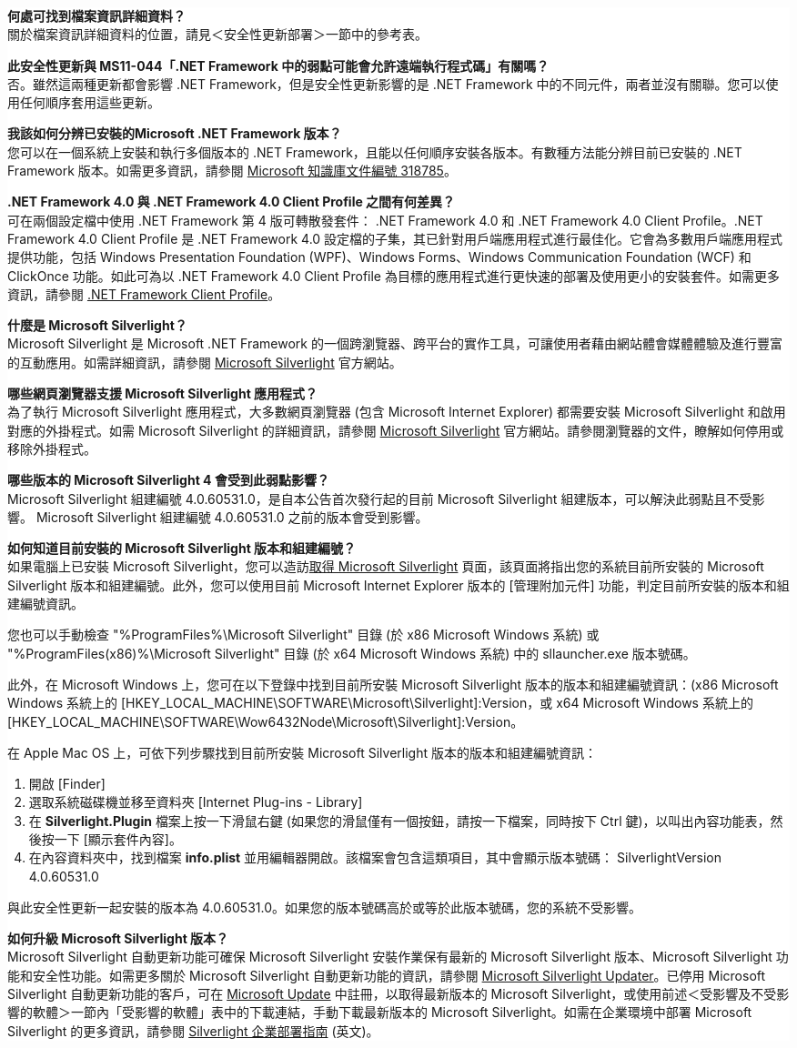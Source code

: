 
**何處可找到檔案資訊詳細資料？**  
關於檔案資訊詳細資料的位置，請見＜安全性更新部署＞一節中的參考表。

**此安全性更新與 MS11-044「.NET Framework 中的弱點可能會允許遠端執行程式碼」有關嗎？**  
否。雖然這兩種更新都會影響 .NET Framework，但是安全性更新影響的是 .NET Framework 中的不同元件，兩者並沒有關聯。您可以使用任何順序套用這些更新。

**我該如何分辨已安裝的Microsoft .NET Framework 版本？**  
您可以在一個系統上安裝和執行多個版本的 .NET Framework，且能以任何順序安裝各版本。有數種方法能分辨目前已安裝的 .NET Framework 版本。如需更多資訊，請參閱 [Microsoft 知識庫文件編號 318785](https://support.microsoft.com/kb/318785)。

**.NET Framework 4.0 與 .NET Framework 4.0 Client Profile 之間有何差異？**  
可在兩個設定檔中使用 .NET Framework 第 4 版可轉散發套件： .NET Framework 4.0 和 .NET Framework 4.0 Client Profile。.NET Framework 4.0 Client Profile 是 .NET Framework 4.0 設定檔的子集，其已針對用戶端應用程式進行最佳化。它會為多數用戶端應用程式提供功能，包括 Windows Presentation Foundation (WPF)、Windows Forms、Windows Communication Foundation (WCF) 和 ClickOnce 功能。如此可為以 .NET Framework 4.0 Client Profile 為目標的應用程式進行更快速的部署及使用更小的安裝套件。如需更多資訊，請參閱 [.NET Framework Client Profile](https://msdn.microsoft.com/zh-tw/library/5a4x27ek.aspx)。

**什麼是 Microsoft Silverlight？**  
Microsoft Silverlight 是 Microsoft .NET Framework 的一個跨瀏覽器、跨平台的實作工具，可讓使用者藉由網站體會媒體體驗及進行豐富的互動應用。如需詳細資訊，請參閱 [Microsoft Silverlight](https://www.microsoft.com/silverlight/) 官方網站。

**哪些網頁瀏覽器支援 Microsoft Silverlight 應用程式？**  
為了執行 Microsoft Silverlight 應用程式，大多數網頁瀏覽器 (包含 Microsoft Internet Explorer) 都需要安裝 Microsoft Silverlight 和啟用對應的外掛程式。如需 Microsoft Silverlight 的詳細資訊，請參閱 [Microsoft Silverlight](https://www.microsoft.com/silverlight/) 官方網站。請參閱瀏覽器的文件，瞭解如何停用或移除外掛程式。

**哪些版本的 Microsoft Silverlight 4 會受到此弱點影響？**  
Microsoft Silverlight 組建編號 4.0.60531.0，是自本公告首次發行起的目前 Microsoft Silverlight 組建版本，可以解決此弱點且不受影響。 Microsoft Silverlight 組建編號 4.0.60531.0 之前的版本會受到影響。

**如何知道目前安裝的 Microsoft Silverlight 版本和組建編號？**  
如果電腦上已安裝 Microsoft Silverlight，您可以造訪[取得 Microsoft Silverlight](https://www.microsoft.com/silverlight/get-started/install/) 頁面，該頁面將指出您的系統目前所安裝的 Microsoft Silverlight 版本和組建編號。此外，您可以使用目前 Microsoft Internet Explorer 版本的 \[管理附加元件\] 功能，判定目前所安裝的版本和組建編號資訊。

您也可以手動檢查 "%ProgramFiles%\\Microsoft Silverlight" 目錄 (於 x86 Microsoft Windows 系統) 或 "%ProgramFiles(x86)%\\Microsoft Silverlight" 目錄 (於 x64 Microsoft Windows 系統) 中的 sllauncher.exe 版本號碼。

此外，在 Microsoft Windows 上，您可在以下登錄中找到目前所安裝 Microsoft Silverlight 版本的版本和組建編號資訊：(x86 Microsoft Windows 系統上的 \[HKEY\_LOCAL\_MACHINE\\SOFTWARE\\Microsoft\\Silverlight\]:Version，或 x64 Microsoft Windows 系統上的 \[HKEY\_LOCAL\_MACHINE\\SOFTWARE\\Wow6432Node\\Microsoft\\Silverlight\]:Version。

在 Apple Mac OS 上，可依下列步驟找到目前所安裝 Microsoft Silverlight 版本的版本和組建編號資訊：

1.  開啟 \[Finder\]
2.  選取系統磁碟機並移至資料夾 \[Internet Plug-ins - Library\]
3.  在 **Silverlight.Plugin** 檔案上按一下滑鼠右鍵 (如果您的滑鼠僅有一個按鈕，請按一下檔案，同時按下 Ctrl 鍵)，以叫出內容功能表，然後按一下 \[顯示套件內容\]。
4.  在內容資料夾中，找到檔案 **info.plist** 並用編輯器開啟。該檔案會包含這類項目，其中會顯示版本號碼：
    SilverlightVersion
    4.0.60531.0

與此安全性更新一起安裝的版本為 4.0.60531.0。如果您的版本號碼高於或等於此版本號碼，您的系統不受影響。

**如何升級 Microsoft Silverlight 版本？**  
Microsoft Silverlight 自動更新功能可確保 Microsoft Silverlight 安裝作業保有最新的 Microsoft Silverlight 版本、Microsoft Silverlight 功能和安全性功能。如需更多關於 Microsoft Silverlight 自動更新功能的資訊，請參閱 [Microsoft Silverlight Updater](https://www.microsoft.com/getsilverlight/resources/documentation/updater.aspx)。已停用 Microsoft Silverlight 自動更新功能的客戶，可在 [Microsoft Update](https://go.microsoft.com/fwlink/?linkid=40747) 中註冊，以取得最新版本的 Microsoft Silverlight，或使用前述＜受影響及不受影響的軟體＞一節內「受影響的軟體」表中的下載連結，手動下載最新版本的 Microsoft Silverlight。如需在企業環境中部署 Microsoft Silverlight 的更多資訊，請參閱 [Silverlight 企業部署指南](https://go.microsoft.com/fwlink/?linkid=119611) (英文)。
